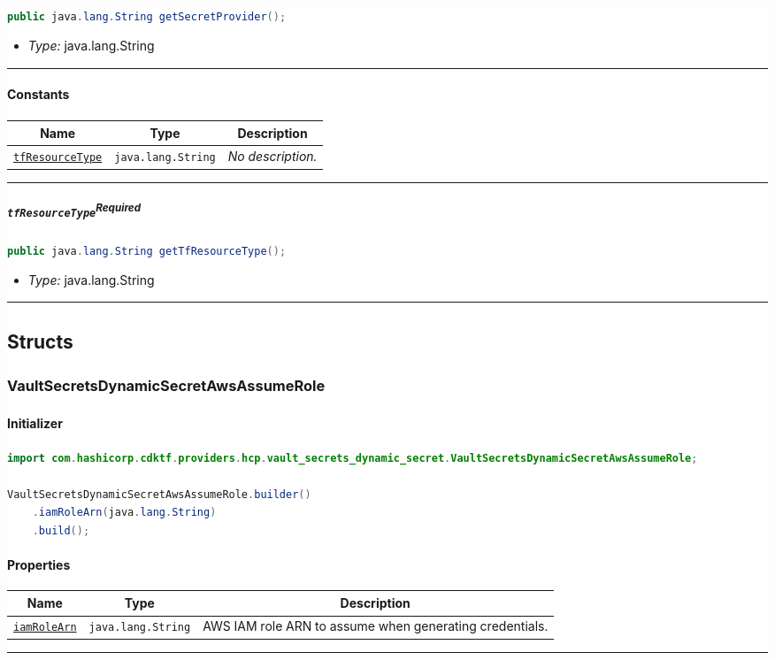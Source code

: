 ```java
public java.lang.String getSecretProvider();
```

- *Type:* java.lang.String

---

#### Constants <a name="Constants" id="Constants"></a>

| **Name** | **Type** | **Description** |
| --- | --- | --- |
| <code><a href="#@cdktf/provider-hcp.vaultSecretsDynamicSecret.VaultSecretsDynamicSecret.property.tfResourceType">tfResourceType</a></code> | <code>java.lang.String</code> | *No description.* |

---

##### `tfResourceType`<sup>Required</sup> <a name="tfResourceType" id="@cdktf/provider-hcp.vaultSecretsDynamicSecret.VaultSecretsDynamicSecret.property.tfResourceType"></a>

```java
public java.lang.String getTfResourceType();
```

- *Type:* java.lang.String

---

## Structs <a name="Structs" id="Structs"></a>

### VaultSecretsDynamicSecretAwsAssumeRole <a name="VaultSecretsDynamicSecretAwsAssumeRole" id="@cdktf/provider-hcp.vaultSecretsDynamicSecret.VaultSecretsDynamicSecretAwsAssumeRole"></a>

#### Initializer <a name="Initializer" id="@cdktf/provider-hcp.vaultSecretsDynamicSecret.VaultSecretsDynamicSecretAwsAssumeRole.Initializer"></a>

```java
import com.hashicorp.cdktf.providers.hcp.vault_secrets_dynamic_secret.VaultSecretsDynamicSecretAwsAssumeRole;

VaultSecretsDynamicSecretAwsAssumeRole.builder()
    .iamRoleArn(java.lang.String)
    .build();
```

#### Properties <a name="Properties" id="Properties"></a>

| **Name** | **Type** | **Description** |
| --- | --- | --- |
| <code><a href="#@cdktf/provider-hcp.vaultSecretsDynamicSecret.VaultSecretsDynamicSecretAwsAssumeRole.property.iamRoleArn">iamRoleArn</a></code> | <code>java.lang.String</code> | AWS IAM role ARN to assume when generating credentials. |

---